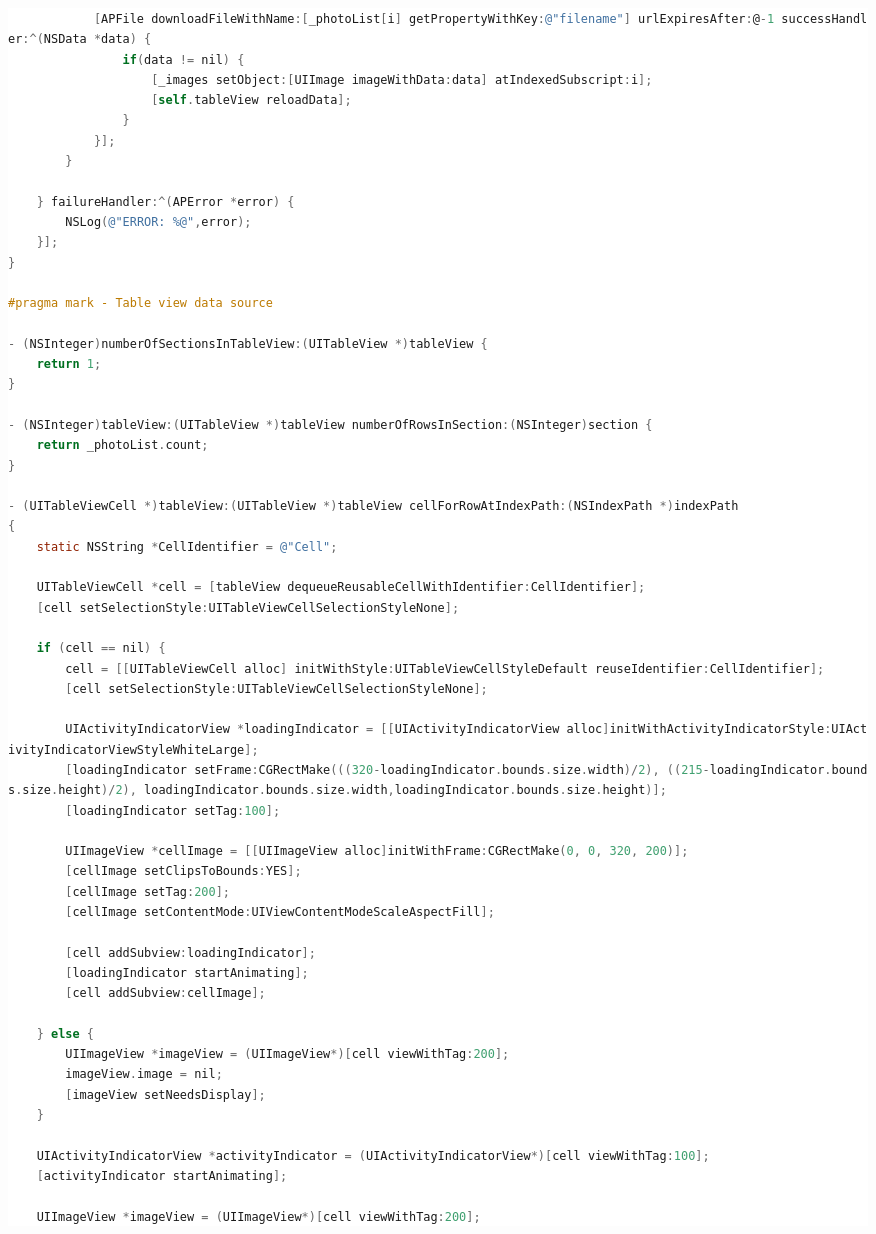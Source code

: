 ```objectivec
            [APFile downloadFileWithName:[_photoList[i] getPropertyWithKey:@"filename"] urlExpiresAfter:@-1 successHandler:^(NSData *data) {
                if(data != nil) {
                    [_images setObject:[UIImage imageWithData:data] atIndexedSubscript:i];
                    [self.tableView reloadData];
                }
            }];
        }

    } failureHandler:^(APError *error) {
        NSLog(@"ERROR: %@",error);
    }];
}

#pragma mark - Table view data source

- (NSInteger)numberOfSectionsInTableView:(UITableView *)tableView {
    return 1;
}

- (NSInteger)tableView:(UITableView *)tableView numberOfRowsInSection:(NSInteger)section {
    return _photoList.count;
}

- (UITableViewCell *)tableView:(UITableView *)tableView cellForRowAtIndexPath:(NSIndexPath *)indexPath
{
    static NSString *CellIdentifier = @"Cell";
    
    UITableViewCell *cell = [tableView dequeueReusableCellWithIdentifier:CellIdentifier];
    [cell setSelectionStyle:UITableViewCellSelectionStyleNone];
    
    if (cell == nil) {
        cell = [[UITableViewCell alloc] initWithStyle:UITableViewCellStyleDefault reuseIdentifier:CellIdentifier];
        [cell setSelectionStyle:UITableViewCellSelectionStyleNone];
        
        UIActivityIndicatorView *loadingIndicator = [[UIActivityIndicatorView alloc]initWithActivityIndicatorStyle:UIActivityIndicatorViewStyleWhiteLarge];
        [loadingIndicator setFrame:CGRectMake(((320-loadingIndicator.bounds.size.width)/2), ((215-loadingIndicator.bounds.size.height)/2), loadingIndicator.bounds.size.width,loadingIndicator.bounds.size.height)];
        [loadingIndicator setTag:100];
        
        UIImageView *cellImage = [[UIImageView alloc]initWithFrame:CGRectMake(0, 0, 320, 200)];
        [cellImage setClipsToBounds:YES];
        [cellImage setTag:200];
        [cellImage setContentMode:UIViewContentModeScaleAspectFill];
        
        [cell addSubview:loadingIndicator];
        [loadingIndicator startAnimating];
        [cell addSubview:cellImage];
        
    } else {
        UIImageView *imageView = (UIImageView*)[cell viewWithTag:200];
        imageView.image = nil;
        [imageView setNeedsDisplay];
    }
    
    UIActivityIndicatorView *activityIndicator = (UIActivityIndicatorView*)[cell viewWithTag:100];
    [activityIndicator startAnimating];
    
    UIImageView *imageView = (UIImageView*)[cell viewWithTag:200];
```